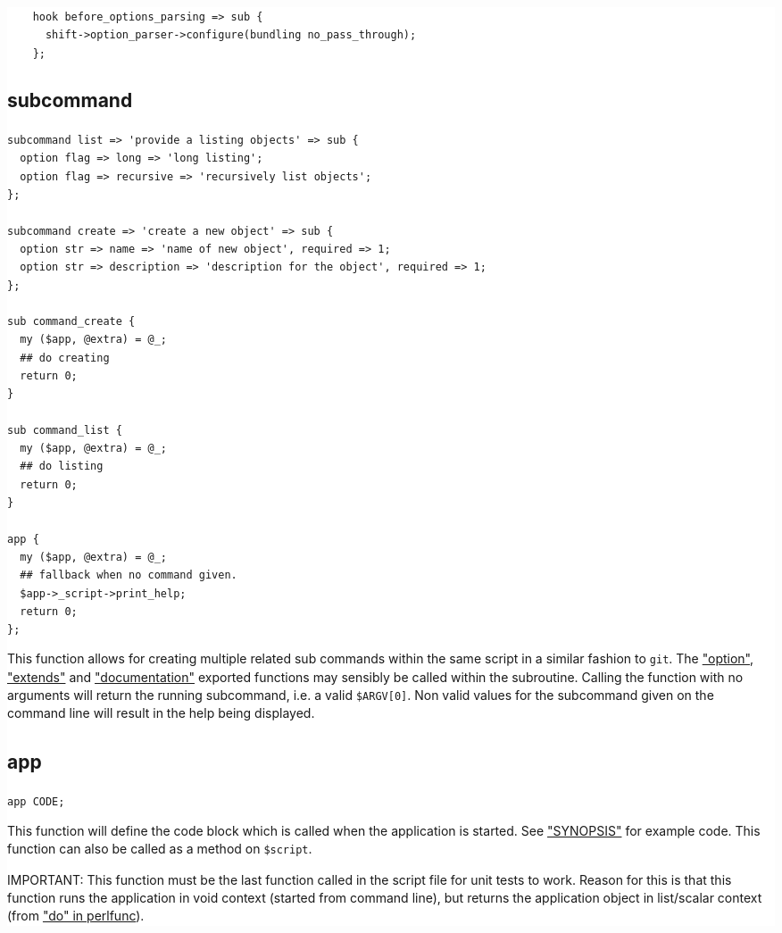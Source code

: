         hook before_options_parsing => sub {
          shift->option_parser->configure(bundling no_pass_through);
        };

## subcommand

    subcommand list => 'provide a listing objects' => sub {
      option flag => long => 'long listing';
      option flag => recursive => 'recursively list objects';
    };

    subcommand create => 'create a new object' => sub {
      option str => name => 'name of new object', required => 1;
      option str => description => 'description for the object', required => 1;
    };

    sub command_create {
      my ($app, @extra) = @_;
      ## do creating
      return 0;
    }

    sub command_list {
      my ($app, @extra) = @_;
      ## do listing
      return 0;
    }

    app {
      my ($app, @extra) = @_;
      ## fallback when no command given.
      $app->_script->print_help;
      return 0;
    };

This function allows for creating multiple related sub commands within the same
script in a similar fashion to `git`. The ["option"](#option), ["extends"](#extends) and
["documentation"](#documentation) exported functions may sensibly be called within the
subroutine. Calling the function with no arguments will return the running
subcommand, i.e. a valid `$ARGV[0]`. Non valid values for the subcommand given
on the command line will result in the help being displayed.

## app

    app CODE;

This function will define the code block which is called when the application
is started. See ["SYNOPSIS"](#synopsis) for example code. This function can also be
called as a method on `$script`.

IMPORTANT: This function must be the last function called in the script file
for unit tests to work. Reason for this is that this function runs the
application in void context (started from command line), but returns the
application object in list/scalar context (from ["do" in perlfunc](https://metacpan.org/pod/perlfunc#do)).
